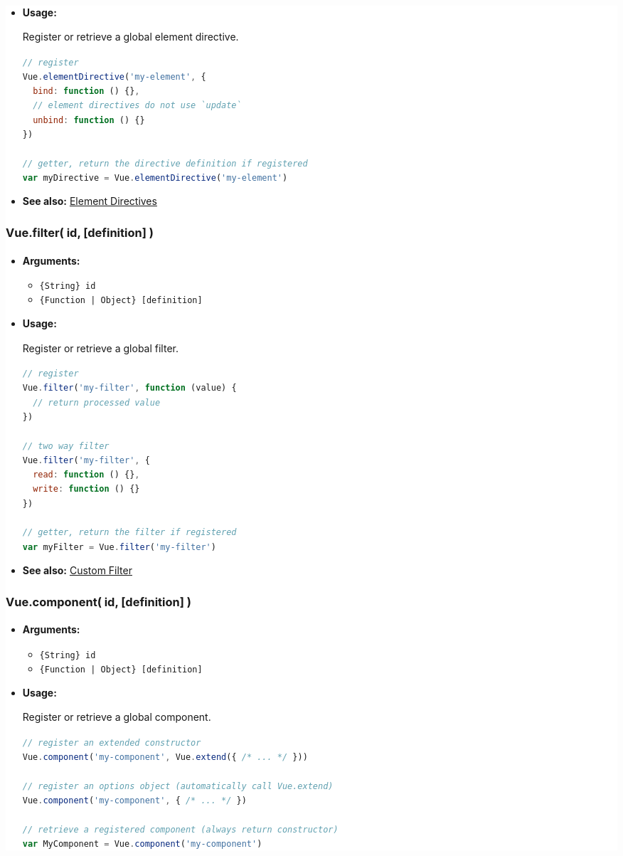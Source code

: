 - **Usage:**

  Register or retrieve a global element directive.

  ``` js
  // register
  Vue.elementDirective('my-element', {
    bind: function () {},
    // element directives do not use `update`
    unbind: function () {}
  })

  // getter, return the directive definition if registered
  var myDirective = Vue.elementDirective('my-element')
  ```

- **See also:** [Element Directives](/guide/custom-directive.html#Element-Directives)

<h3 id="Vue-filter">Vue.filter( id, [definition] )</h3>

- **Arguments:**
  - `{String} id`
  - `{Function | Object} [definition]`

- **Usage:**

  Register or retrieve a global filter.

  ``` js
  // register
  Vue.filter('my-filter', function (value) {
    // return processed value
  })

  // two way filter
  Vue.filter('my-filter', {
    read: function () {},
    write: function () {}
  })

  // getter, return the filter if registered
  var myFilter = Vue.filter('my-filter')
  ```

- **See also:** [Custom Filter](/guide/custom-filter.html)

<h3 id="Vue-component">Vue.component( id, [definition] )</h3>

- **Arguments:**
  - `{String} id`
  - `{Function | Object} [definition]`

- **Usage:**

  Register or retrieve a global component.

  ``` js
  // register an extended constructor
  Vue.component('my-component', Vue.extend({ /* ... */ }))

  // register an options object (automatically call Vue.extend)
  Vue.component('my-component', { /* ... */ })

  // retrieve a registered component (always return constructor)
  var MyComponent = Vue.component('my-component')
  ```
